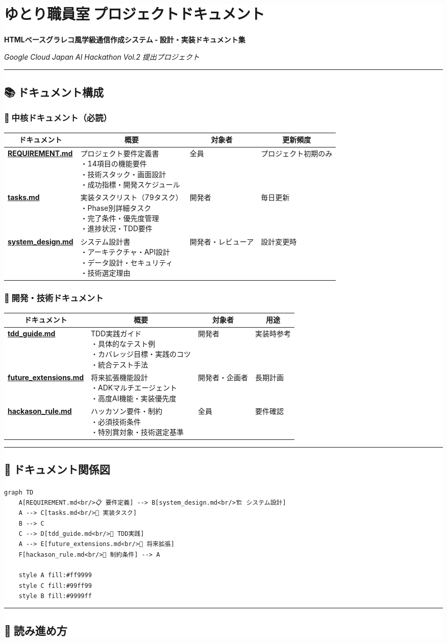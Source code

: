 # ゆとり職員室 プロジェクトドキュメント

**HTMLベースグラレコ風学級通信作成システム - 設計・実装ドキュメント集**

*Google Cloud Japan AI Hackathon Vol.2 提出プロジェクト*

---

## 📚 ドキュメント構成

### 🎯 中核ドキュメント（必読）

| ドキュメント | 概要 | 対象者 | 更新頻度 |
|------------|------|--------|----------|
| **[REQUIREMENT.md](Archive/REQUIREMENT.md)** | プロジェクト要件定義書<br/>・14項目の機能要件<br/>・技術スタック・画面設計<br/>・成功指標・開発スケジュール | 全員 | プロジェクト初期のみ |
| **[tasks.md](Archive/tasks.md)** | 実装タスクリスト（79タスク）<br/>・Phase別詳細タスク<br/>・完了条件・優先度管理<br/>・進捗状況・TDD要件 | 開発者 | 毎日更新 |
| **[system_design.md](Archive/system_design.md)** | システム設計書<br/>・アーキテクチャ・API設計<br/>・データ設計・セキュリティ<br/>・技術選定理由 | 開発者・レビューア | 設計変更時 |

### 🔧 開発・技術ドキュメント

| ドキュメント | 概要 | 対象者 | 用途 |
|------------|------|--------|------|
| **[tdd_guide.md](tdd_guide.md)** | TDD実践ガイド<br/>・具体的なテスト例<br/>・カバレッジ目標・実践のコツ<br/>・統合テスト手法 | 開発者 | 実装時参考 |
| **[future_extensions.md](Archive/future_extensions.md)** | 将来拡張機能設計<br/>・ADKマルチエージェント<br/>・高度AI機能・実装優先度 | 開発者・企画者 | 長期計画 |
| **[hackason_rule.md](HACKASON_RULE.md)** | ハッカソン要件・制約<br/>・必須技術条件<br/>・特別賞対象・技術選定基準 | 全員 | 要件確認 |

---

## 🔄 ドキュメント関係図

```mermaid
graph TD
    A[REQUIREMENT.md<br/>📋 要件定義] --> B[system_design.md<br/>🏗️ システム設計]
    A --> C[tasks.md<br/>📝 実装タスク]
    B --> C
    C --> D[tdd_guide.md<br/>🧪 TDD実践]
    A --> E[future_extensions.md<br/>🚀 将来拡張]
    F[hackason_rule.md<br/>📏 制約条件] --> A
    
    style A fill:#ff9999
    style C fill:#99ff99
    style B fill:#9999ff
```

---

## 📖 読み進め方
